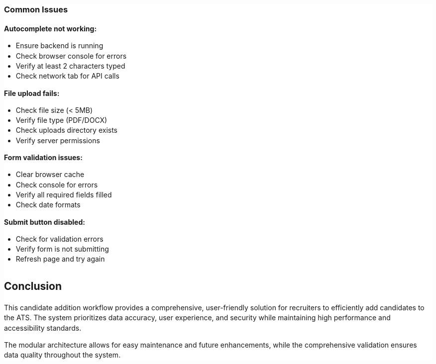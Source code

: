 ### Common Issues

**Autocomplete not working:**

- Ensure backend is running
- Check browser console for errors
- Verify at least 2 characters typed
- Check network tab for API calls

**File upload fails:**

- Check file size (< 5MB)
- Verify file type (PDF/DOCX)
- Check uploads directory exists
- Verify server permissions

**Form validation issues:**

- Clear browser cache
- Check console for errors
- Verify all required fields filled
- Check date formats

**Submit button disabled:**

- Check for validation errors
- Verify form is not submitting
- Refresh page and try again

## Conclusion

This candidate addition workflow provides a comprehensive, user-friendly solution for recruiters to efficiently add candidates to the ATS. The system prioritizes data accuracy, user experience, and security while maintaining high performance and accessibility standards.

The modular architecture allows for easy maintenance and future enhancements, while the comprehensive validation ensures data quality throughout the system.
